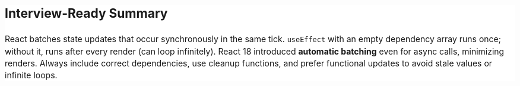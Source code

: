 ## Interview-Ready Summary

React batches state updates that occur synchronously in the same tick.
`useEffect` with an empty dependency array runs once; without it, runs after every render (can loop infinitely).
React 18 introduced **automatic batching** even for async calls, minimizing renders.
Always include correct dependencies, use cleanup functions, and prefer functional updates to avoid stale values or infinite loops.
